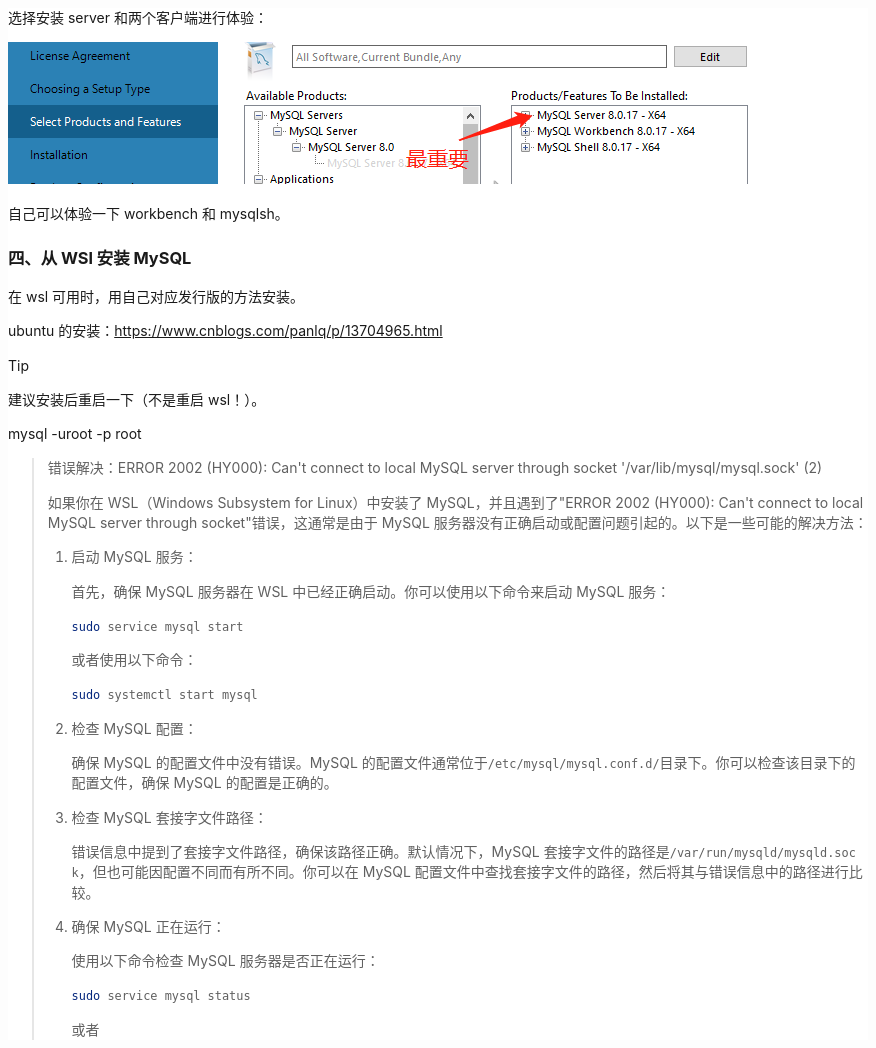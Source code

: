 选择安装 server 和两个客户端进行体验：

![image-20220419111843961](./img/image-20220421193949698-6e202212.png)

自己可以体验一下 workbench 和 mysqlsh。

### 四、从 WSl 安装 MySQL

在 wsl 可用时，用自己对应发行版的方法安装。

ubuntu 的安装：<https://www.cnblogs.com/panlq/p/13704965.html>

> [!TIP]
>
> 建议安装后重启一下（不是重启 wsl！）。

mysql -uroot -p root

> 错误解决：ERROR 2002 (HY000): Can't connect to local MySQL server through socket '/var/lib/mysql/mysql.sock' (2)
>
> 如果你在 WSL（Windows Subsystem for Linux）中安装了 MySQL，并且遇到了"ERROR 2002 (HY000): Can't connect to local MySQL server through socket"错误，这通常是由于 MySQL 服务器没有正确启动或配置问题引起的。以下是一些可能的解决方法：
>
> 1. 启动 MySQL 服务：
>
>     首先，确保 MySQL 服务器在 WSL 中已经正确启动。你可以使用以下命令来启动 MySQL 服务：
>
>     ```bash
>     sudo service mysql start
>     ```
>
>     或者使用以下命令：
>
>     ```bash
>     sudo systemctl start mysql
>     ```
>
> 2. 检查 MySQL 配置：
>
>     确保 MySQL 的配置文件中没有错误。MySQL 的配置文件通常位于`/etc/mysql/mysql.conf.d/`目录下。你可以检查该目录下的配置文件，确保 MySQL 的配置是正确的。
>
> 3. 检查 MySQL 套接字文件路径：
>
>     错误信息中提到了套接字文件路径，确保该路径正确。默认情况下，MySQL 套接字文件的路径是`/var/run/mysqld/mysqld.sock`，但也可能因配置不同而有所不同。你可以在 MySQL 配置文件中查找套接字文件的路径，然后将其与错误信息中的路径进行比较。
>
> 4. 确保 MySQL 正在运行：
>
>     使用以下命令检查 MySQL 服务器是否正在运行：
>
>     ```bash
>     sudo service mysql status
>     ```
>
>     或者
>
>     ```bash